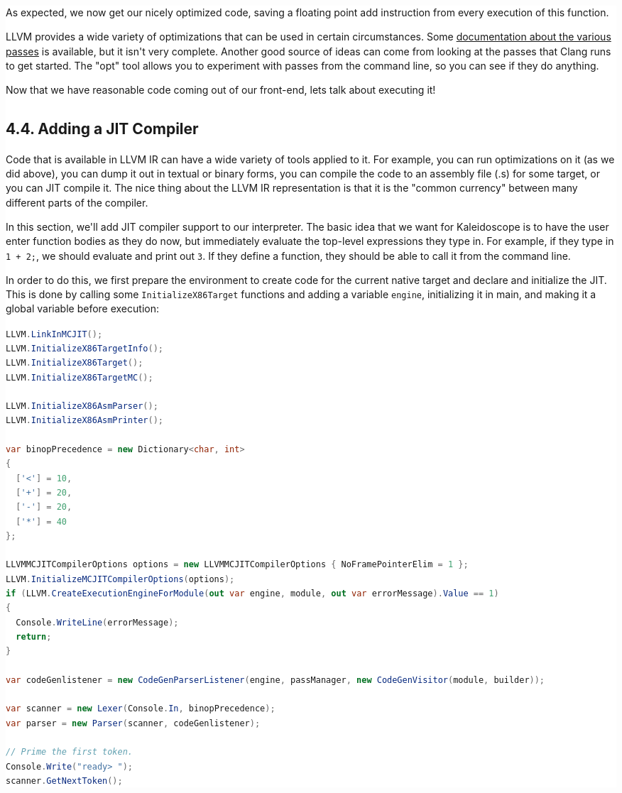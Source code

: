 As expected, we now get our nicely optimized code, saving a floating point add instruction from every execution of this function.

LLVM provides a wide variety of optimizations that can be used in certain circumstances. Some [documentation about the various passes](http://releases.llvm.org/5.0.0/docs/Passes.html) is available, but it isn't very complete.
Another good source of ideas can come from looking at the passes that Clang runs to get started.
The "opt" tool allows you to experiment with passes from the command line, so you can see if they do anything.

Now that we have reasonable code coming out of our front-end, lets talk about executing it!

## 4.4. Adding a JIT Compiler

Code that is available in LLVM IR can have a wide variety of tools applied to it.
For example, you can run optimizations on it (as we did above), you can dump it out in textual or binary forms, you can compile the code to an assembly file (.s) for some target, or you can JIT compile it.
The nice thing about the LLVM IR representation is that it is the "common currency" between many different parts of the compiler.

In this section, we'll add JIT compiler support to our interpreter.
The basic idea that we want for Kaleidoscope is to have the user enter function bodies as they do now, but immediately evaluate the top-level expressions they type in.
For example, if they type in `1 + 2;`, we should evaluate and print out `3`.
If they define a function, they should be able to call it from the command line.

In order to do this, we first prepare the environment to create code for the current native target and declare and initialize the JIT.
This is done by calling some `InitializeX86Target` functions and adding a variable `engine`, initializing it in main, and making it a global variable before execution:

```c#
LLVM.LinkInMCJIT();
LLVM.InitializeX86TargetInfo();
LLVM.InitializeX86Target();
LLVM.InitializeX86TargetMC();

LLVM.InitializeX86AsmParser();
LLVM.InitializeX86AsmPrinter();

var binopPrecedence = new Dictionary<char, int>
{
  ['<'] = 10,
  ['+'] = 20,
  ['-'] = 20,
  ['*'] = 40
};

LLVMMCJITCompilerOptions options = new LLVMMCJITCompilerOptions { NoFramePointerElim = 1 };
LLVM.InitializeMCJITCompilerOptions(options);
if (LLVM.CreateExecutionEngineForModule(out var engine, module, out var errorMessage).Value == 1)
{
  Console.WriteLine(errorMessage);
  return;
}

var codeGenlistener = new CodeGenParserListener(engine, passManager, new CodeGenVisitor(module, builder));

var scanner = new Lexer(Console.In, binopPrecedence);
var parser = new Parser(scanner, codeGenlistener);

// Prime the first token.
Console.Write("ready> ");
scanner.GetNextToken();
```